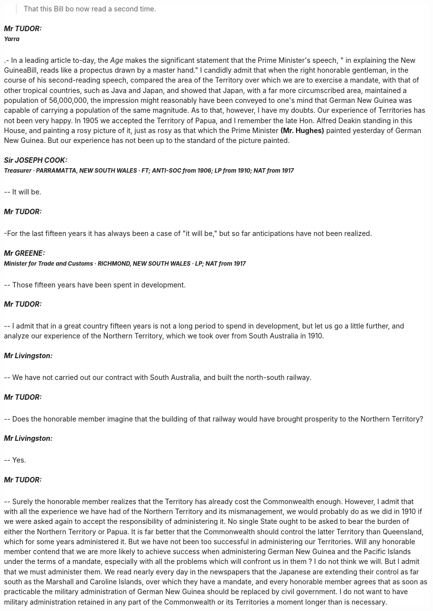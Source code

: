   >That this Bill bo now read a second time. 

##### Mr TUDOR:<br><small class="text-muted">Yarra</small>

.- In a leading article to-day, the  *Age*  makes the significant statement that the Prime Minister's speech, " in explaining the New GuineaBill, reads like a propectus drawn by a master hand." I candidly admit that when the right honorable gentleman, in the course of his second-reading speech, compared the area of the Territory over which we are to exercise a mandate, with that of other tropical countries, such as Java and Japan, and showed that Japan, with a far more circumscribed area, maintained a population of 56,000,000, the impression might reasonably have been conveyed to one's mind that German New Guinea was capable of carrying a population of the same magnitude. As to that, however, I have my doubts. Our experience of Territories has not been very happy. In 1905 we accepted the Territory of Papua, and I remember the late  Hon.  Alfred Deakin standing in this House, and painting a rosy picture of it, just as rosy as that which the Prime Minister  **(Mr. Hughes)**  painted yesterday of German New Guinea. But our experience has not been up to the standard of the picture painted. 

##### Sir JOSEPH COOK:<br><small class="text-muted">Treasurer &middot; PARRAMATTA, NEW SOUTH WALES &middot; FT; ANTI-SOC from 1906; LP from 1910; NAT from 1917</small>

-- It will be. 

##### Mr TUDOR:

-For the last fifteen years it has always been a case of "it will be," but so far anticipations have not been realized. 

##### Mr GREENE:<br><small class="text-muted">Minister for Trade and Customs &middot; RICHMOND, NEW SOUTH WALES &middot; LP; NAT from 1917</small>

-- Those fifteen years have been spent in development. 

##### Mr TUDOR:

-- I admit that in a great country fifteen years is not a long period to spend in development, but let us go a little further, and analyze our experience of the Northern Territory, which we took over from South Australia in 1910. 

##### Mr Livingston:

-- We have not carried out our contract with South Australia, and built the north-south railway. 

##### Mr TUDOR:

-- Does the honorable member imagine that the building of that railway would have brought prosperity to the Northern Territory? 

##### Mr Livingston:

-- Yes. 

##### Mr TUDOR:

-- Surely the honorable member realizes that the Territory has already cost the Commonwealth enough. However, I admit that with all the experience we have had of the Northern Territory and its mismanagement, we would probably do as we did in 1910 if we were asked again to accept the responsibility of administering it. No single State ought to be asked to bear the burden of either the Northern Territory or Papua. It is far better that the Commonwealth should control the latter Territory than Queensland, which for some years administered it. But we have not been too successful in administering our Territories. Will any honorable member contend that we are more likely to achieve success when administering German New Guinea and the Pacific Islands under the terms of a mandate, especially with all the problems which will confront us in them ? I do not think we will. But I admit that we must administer them. We read nearly every day in the newspapers that the Japanese are extending their control as far south as the Marshall and Caroline Islands, over which they have a mandate, and every honorable member agrees that as soon as practicable the military administration of German New Guinea should be replaced by civil government. I do not want to have military administration retained in any part of the Commonwealth or its Territories a moment longer than is necessary. 